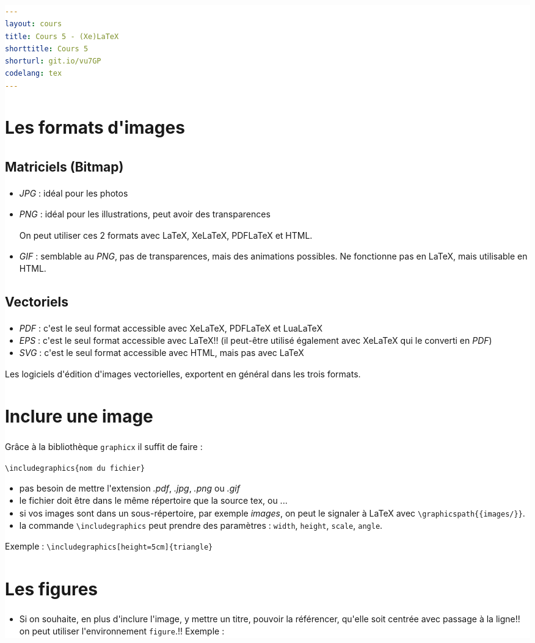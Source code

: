 ```yaml
---
layout: cours
title: Cours 5 - (Xe)LaTeX
shorttitle: Cours 5
shorturl: git.io/vu7GP
codelang: tex
---
```


# Les formats d'images

## Matriciels (Bitmap)

- _JPG_ : idéal pour les photos
- _PNG_ : idéal pour les illustrations, peut avoir des transparences

  On peut utiliser ces 2 formats avec LaTeX, XeLaTeX, PDFLaTeX et HTML.

- _GIF_ : semblable au _PNG_, pas de transparences, mais des animations possibles. Ne fonctionne pas en LaTeX, mais utilisable en HTML.

## Vectoriels

- _PDF_ : c'est le seul format accessible avec XeLaTeX, PDFLaTeX et LuaLaTeX
- _EPS_ : c'est le seul format accessible avec LaTeX!! (il peut-être utilisé également avec XeLaTeX qui le converti en _PDF_)
- _SVG_ : c'est le seul format accessible avec HTML, mais pas avec LaTeX

Les logiciels d'édition d'images vectorielles, exportent en général dans les trois formats.

# Inclure une image

Grâce à la bibliothèque `graphicx` il suffit de faire :

`\includegraphics{nom du fichier}`

- pas besoin de mettre l'extension _.pdf_, _.jpg_, _.png_ ou _.gif_
- le fichier doit être dans le même répertoire que la source tex, ou ...
- si vos images sont dans un sous-répertoire, par exemple _images_, on peut le signaler à LaTeX avec `\graphicspath{{images/}}`.
- la commande `\includegraphics` peut prendre des paramètres : `width`, `height`, `scale`, `angle`.

Exemple :
  `\includegraphics[height=5cm]{triangle}`

# Les figures

- Si on souhaite, en plus d'inclure l'image, y mettre un titre, pouvoir la référencer, qu'elle soit centrée avec passage à la ligne!! on peut utiliser l'environnement `figure`.!! Exemple :
